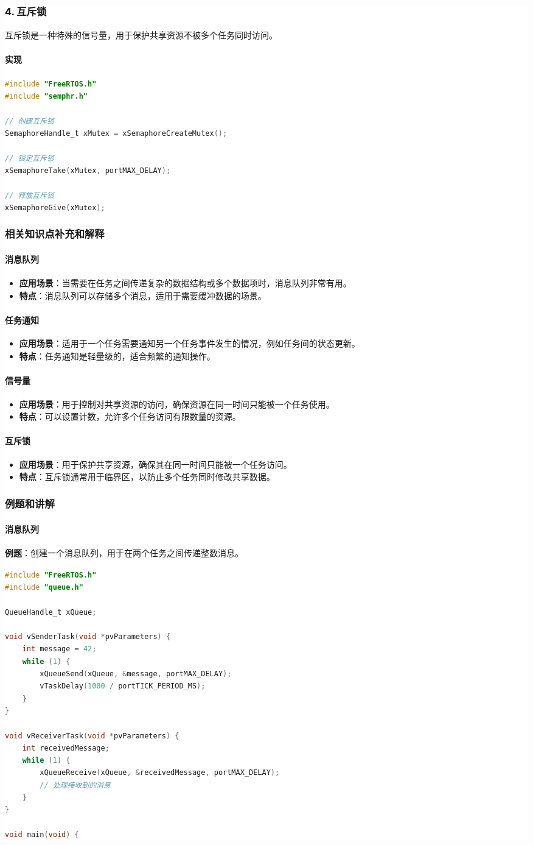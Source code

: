 ### 4. 互斥锁
互斥锁是一种特殊的信号量，用于保护共享资源不被多个任务同时访问。

#### 实现
```c
#include "FreeRTOS.h"
#include "semphr.h"

// 创建互斥锁
SemaphoreHandle_t xMutex = xSemaphoreCreateMutex();

// 锁定互斥锁
xSemaphoreTake(xMutex, portMAX_DELAY);

// 释放互斥锁
xSemaphoreGive(xMutex);
```

### 相关知识点补充和解释

#### 消息队列
- **应用场景**：当需要在任务之间传递复杂的数据结构或多个数据项时，消息队列非常有用。
- **特点**：消息队列可以存储多个消息，适用于需要缓冲数据的场景。

#### 任务通知
- **应用场景**：适用于一个任务需要通知另一个任务事件发生的情况，例如任务间的状态更新。
- **特点**：任务通知是轻量级的，适合频繁的通知操作。

#### 信号量
- **应用场景**：用于控制对共享资源的访问，确保资源在同一时间只能被一个任务使用。
- **特点**：可以设置计数，允许多个任务访问有限数量的资源。

#### 互斥锁
- **应用场景**：用于保护共享资源，确保其在同一时间只能被一个任务访问。
- **特点**：互斥锁通常用于临界区，以防止多个任务同时修改共享数据。

### 例题和讲解

#### 消息队列
**例题**：创建一个消息队列，用于在两个任务之间传递整数消息。

```c
#include "FreeRTOS.h"
#include "queue.h"

QueueHandle_t xQueue;

void vSenderTask(void *pvParameters) {
    int message = 42;
    while (1) {
        xQueueSend(xQueue, &message, portMAX_DELAY);
        vTaskDelay(1000 / portTICK_PERIOD_MS);
    }
}

void vReceiverTask(void *pvParameters) {
    int receivedMessage;
    while (1) {
        xQueueReceive(xQueue, &receivedMessage, portMAX_DELAY);
        // 处理接收到的消息
    }
}

void main(void) {
```
